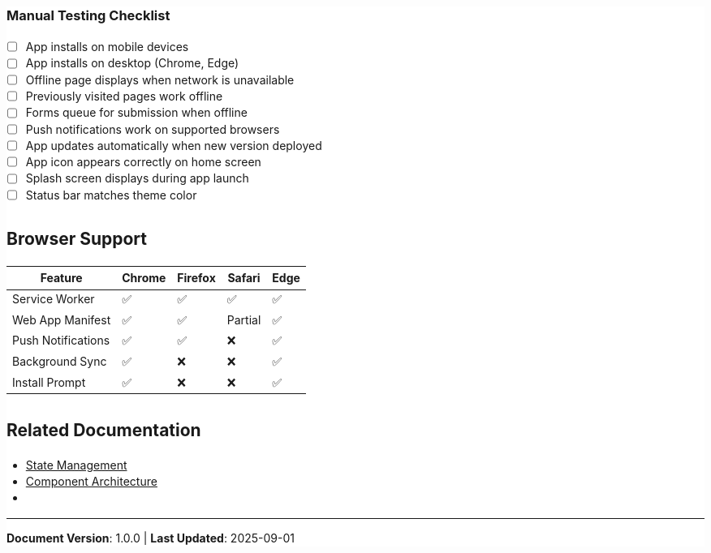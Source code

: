 ### Manual Testing Checklist

- [ ] App installs on mobile devices
- [ ] App installs on desktop (Chrome, Edge)
- [ ] Offline page displays when network is unavailable
- [ ] Previously visited pages work offline
- [ ] Forms queue for submission when offline
- [ ] Push notifications work on supported browsers
- [ ] App updates automatically when new version deployed
- [ ] App icon appears correctly on home screen
- [ ] Splash screen displays during app launch
- [ ] Status bar matches theme color

## Browser Support

| Feature | Chrome | Firefox | Safari | Edge |
|---------|--------|---------|--------|------|
| Service Worker | ✅ | ✅ | ✅ | ✅ |
| Web App Manifest | ✅ | ✅ | Partial | ✅ |
| Push Notifications | ✅ | ✅ | ❌ | ✅ |
| Background Sync | ✅ | ❌ | ❌ | ✅ |
| Install Prompt | ✅ | ❌ | ❌ | ✅ |

## Related Documentation

- [State Management](./02-state-management.md)
- [Component Architecture](./03-component-architecture.md)
- 

---

**Document Version**: 1.0.0 | **Last Updated**: 2025-09-01